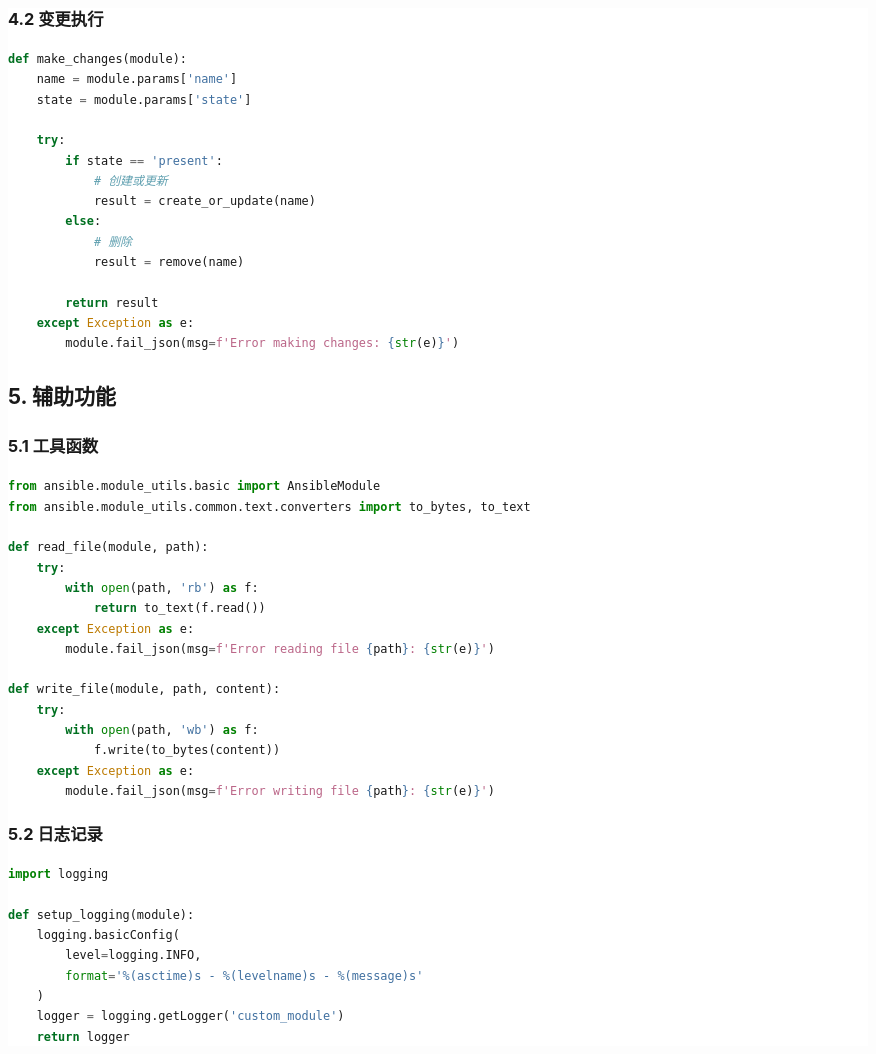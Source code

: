 ### 4.2 变更执行
```python
def make_changes(module):
    name = module.params['name']
    state = module.params['state']
    
    try:
        if state == 'present':
            # 创建或更新
            result = create_or_update(name)
        else:
            # 删除
            result = remove(name)
        
        return result
    except Exception as e:
        module.fail_json(msg=f'Error making changes: {str(e)}')
```

## 5. 辅助功能
### 5.1 工具函数
```python
from ansible.module_utils.basic import AnsibleModule
from ansible.module_utils.common.text.converters import to_bytes, to_text

def read_file(module, path):
    try:
        with open(path, 'rb') as f:
            return to_text(f.read())
    except Exception as e:
        module.fail_json(msg=f'Error reading file {path}: {str(e)}')

def write_file(module, path, content):
    try:
        with open(path, 'wb') as f:
            f.write(to_bytes(content))
    except Exception as e:
        module.fail_json(msg=f'Error writing file {path}: {str(e)}')
```

### 5.2 日志记录
```python
import logging

def setup_logging(module):
    logging.basicConfig(
        level=logging.INFO,
        format='%(asctime)s - %(levelname)s - %(message)s'
    )
    logger = logging.getLogger('custom_module')
    return logger
```
